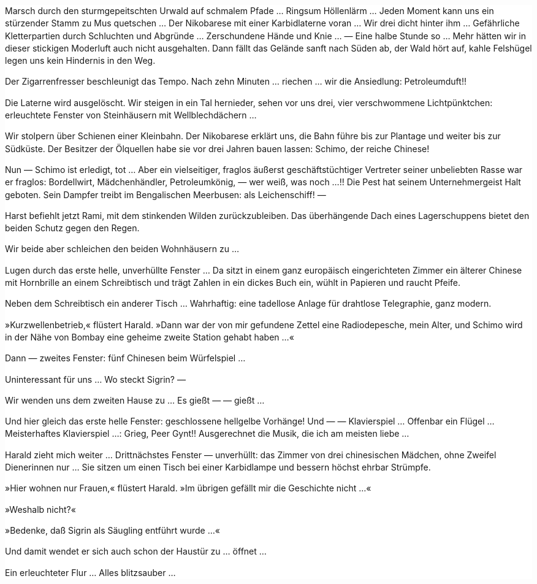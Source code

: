 Marsch durch den sturmgepeitschten Urwald auf schmalem Pfade … Ringsum Höllenlärm … Jeden Moment kann uns ein stürzender Stamm zu Mus quetschen … Der Nikobarese mit einer Karbidlaterne voran … Wir drei dicht hinter ihm … Gefährliche Kletterpartien durch Schluchten und Abgründe … Zerschundene Hände und Knie … — Eine halbe Stunde so … Mehr hätten wir in dieser stickigen Moderluft auch nicht ausgehalten. Dann fällt das Gelände sanft nach Süden ab, der Wald hört auf, kahle Felshügel legen uns kein Hindernis in den Weg.

Der Zigarrenfresser beschleunigt das Tempo. Nach zehn Minuten … riechen … wir die Ansiedlung: Petroleumduft!!

Die Laterne wird ausgelöscht. Wir steigen in ein Tal hernieder, sehen vor uns drei, vier verschwommene Lichtpünktchen: erleuchtete Fenster von Steinhäusern mit Wellblechdächern …

Wir stolpern über Schienen einer Kleinbahn. Der Nikobarese erklärt uns, die Bahn führe bis zur Plantage und weiter bis zur Südküste. Der Besitzer der Ölquellen habe sie vor drei Jahren bauen lassen: Schimo, der reiche Chinese!

Nun — Schimo ist erledigt, tot … Aber ein vielseitiger, fraglos äußerst geschäftstüchtiger Vertreter seiner unbeliebten Rasse war er fraglos: Bordellwirt, Mädchenhändler, Petroleumkönig, — wer weiß, was noch …!! Die Pest hat seinem Unternehmergeist Halt geboten. Sein Dampfer treibt im Bengalischen Meerbusen: als Leichenschiff! —

Harst befiehlt jetzt Rami, mit dem stinkenden Wilden zurückzubleiben. Das überhängende Dach eines Lagerschuppens bietet den beiden Schutz gegen den Regen.

Wir beide aber schleichen den beiden Wohnhäusern zu …

Lugen durch das erste helle, unverhüllte Fenster … Da sitzt in einem ganz europäisch eingerichteten Zimmer ein älterer Chinese mit Hornbrille an einem Schreibtisch und trägt Zahlen in ein dickes Buch ein, wühlt in Papieren und raucht Pfeife.

Neben dem Schreibtisch ein anderer Tisch … Wahrhaftig: eine tadellose Anlage für drahtlose Telegraphie, ganz modern.

»Kurzwellenbetrieb,« flüstert Harald. »Dann war der von mir gefundene Zettel eine Radiodepesche, mein Alter, und Schimo wird in der Nähe von Bombay eine geheime zweite Station gehabt haben …«

Dann — zweites Fenster: fünf Chinesen beim Würfelspiel …

Uninteressant für uns … Wo steckt Sigrin? —

Wir wenden uns dem zweiten Hause zu … Es gießt — — gießt …

Und hier gleich das erste helle Fenster: geschlossene hellgelbe Vorhänge! Und — — Klavierspiel … Offenbar ein Flügel … Meisterhaftes Klavierspiel …: Grieg, Peer Gynt!! Ausgerechnet die Musik, die ich am meisten liebe …

Harald zieht mich weiter … Drittnächstes Fenster — unverhüllt: das Zimmer von drei chinesischen Mädchen, ohne Zweifel Dienerinnen nur … Sie sitzen um einen Tisch bei einer Karbidlampe und bessern höchst ehrbar Strümpfe.

»Hier wohnen nur Frauen,« flüstert Harald. »Im übrigen gefällt mir die Geschichte nicht …«

»Weshalb nicht?«

»Bedenke, daß Sigrin als Säugling entführt wurde …«

Und damit wendet er sich auch schon der Haustür zu … öffnet …

Ein erleuchteter Flur … Alles blitzsauber …
